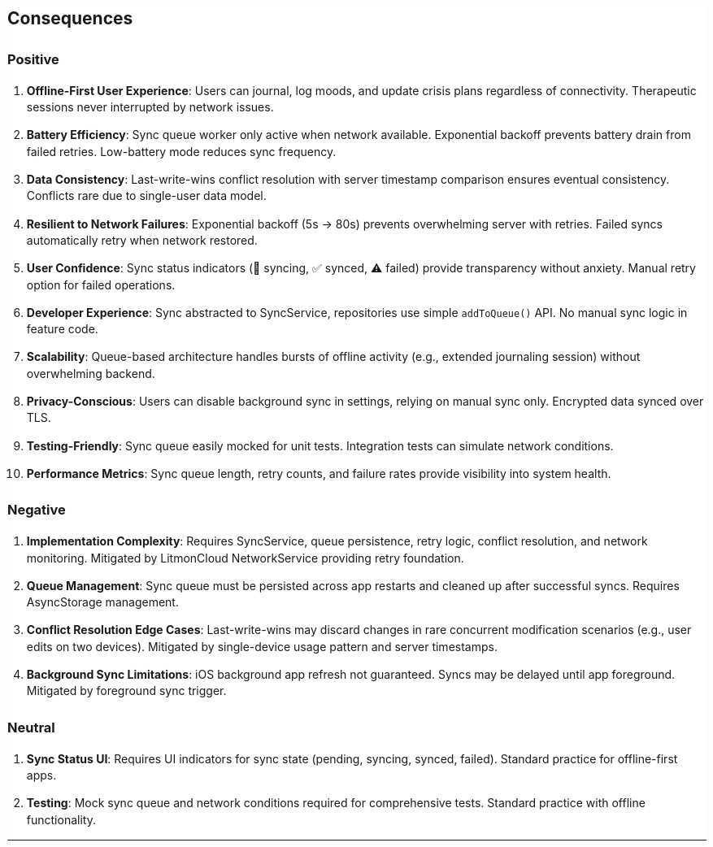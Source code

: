
## Consequences

### Positive

1. **Offline-First User Experience**: Users can journal, log moods, and update crisis plans regardless of connectivity. Therapeutic sessions never interrupted by network issues.

2. **Battery Efficiency**: Sync queue worker only active when network available. Exponential backoff prevents battery drain from failed retries. Low-battery mode reduces sync frequency.

3. **Data Consistency**: Last-write-wins conflict resolution with server timestamp comparison ensures eventual consistency. Conflicts rare due to single-user data model.

4. **Resilient to Network Failures**: Exponential backoff (5s → 80s) prevents overwhelming server with retries. Failed syncs automatically retry when network restored.

5. **User Confidence**: Sync status indicators (🔄 syncing, ✅ synced, ⚠️ failed) provide transparency without anxiety. Manual retry option for failed operations.

6. **Developer Experience**: Sync abstracted to SyncService, repositories use simple `addToQueue()` API. No manual sync logic in feature code.

7. **Scalability**: Queue-based architecture handles bursts of offline activity (e.g., extended journaling session) without overwhelming backend.

8. **Privacy-Conscious**: Users can disable background sync in settings, relying on manual sync only. Encrypted data synced over TLS.

9. **Testing-Friendly**: Sync queue easily mocked for unit tests. Integration tests can simulate network conditions.

10. **Performance Metrics**: Sync queue length, retry counts, and failure rates provide visibility into system health.

### Negative

1. **Implementation Complexity**: Requires SyncService, queue persistence, retry logic, conflict resolution, and network monitoring. Mitigated by LitmonCloud NetworkService providing retry foundation.

2. **Queue Management**: Sync queue must be persisted across app restarts and cleaned up after successful syncs. Requires AsyncStorage management.

3. **Conflict Resolution Edge Cases**: Last-write-wins may discard changes in rare concurrent modification scenarios (e.g., user edits on two devices). Mitigated by single-device usage pattern and server timestamps.

4. **Background Sync Limitations**: iOS background app refresh not guaranteed. Syncs may be delayed until app foreground. Mitigated by foreground sync trigger.

### Neutral

1. **Sync Status UI**: Requires UI indicators for sync state (pending, syncing, synced, failed). Standard practice for offline-first apps.

2. **Testing**: Mock sync queue and network conditions required for comprehensive tests. Standard practice with offline functionality.

---